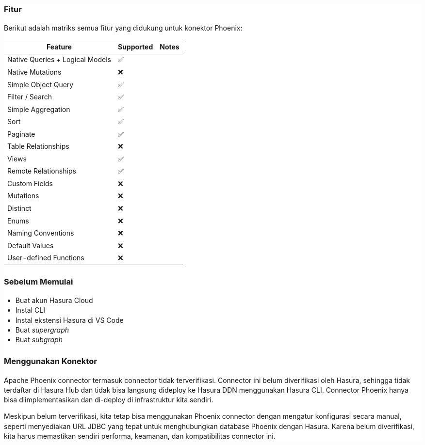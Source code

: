 ### Fitur  
Berikut adalah matriks semua fitur yang didukung untuk konektor Phoenix:

| Feature                          | Supported | Notes                          |
|---------------------------------|----------|----------------------------------|
| Native Queries + Logical Models | ✅        |                                  |
| Native Mutations                | ❌        |                                  |
| Simple Object Query             | ✅        |                                  |
| Filter / Search                 | ✅        |                                  |
| Simple Aggregation              | ✅        |                                  |
| Sort                            | ✅        |                                  |
| Paginate                        | ✅        |                                  |
| Table Relationships             | ❌        |                                  |
| Views                           | ✅        |                                  |
| Remote Relationships            | ✅        |                                  |
| Custom Fields                   | ❌        |                                  |
| Mutations                       | ❌        |                                  |
| Distinct                        | ❌        |                                  |
| Enums                           | ❌        |                                  |
| Naming Conventions              | ❌        |                                  |
| Default Values                  | ❌        |                                  |
| User-defined Functions          | ❌        |                                  |

### Sebelum Memulai  
- Buat akun Hasura Cloud  
- Instal CLI  
- Instal ekstensi Hasura di VS Code  
- Buat *supergraph*  
- Buat *subgraph*

### Menggunakan Konektor  
  
Apache Phoenix connector termasuk connector tidak terverifikasi. Connector ini belum diverifikasi oleh Hasura, sehingga tidak terdaftar di Hasura Hub dan tidak bisa langsung dideploy ke Hasura DDN menggunakan Hasura CLI. Connector Phoenix hanya bisa diimplementasikan dan di-deploy di infrastruktur kita sendiri.

Meskipun belum terverifikasi, kita tetap bisa menggunakan Phoenix connector dengan mengatur konfigurasi secara manual, seperti menyediakan URL JDBC yang tepat untuk menghubungkan database Phoenix dengan Hasura. Karena belum diverifikasi, kita harus memastikan sendiri performa, keamanan, dan kompatibilitas connector ini.
